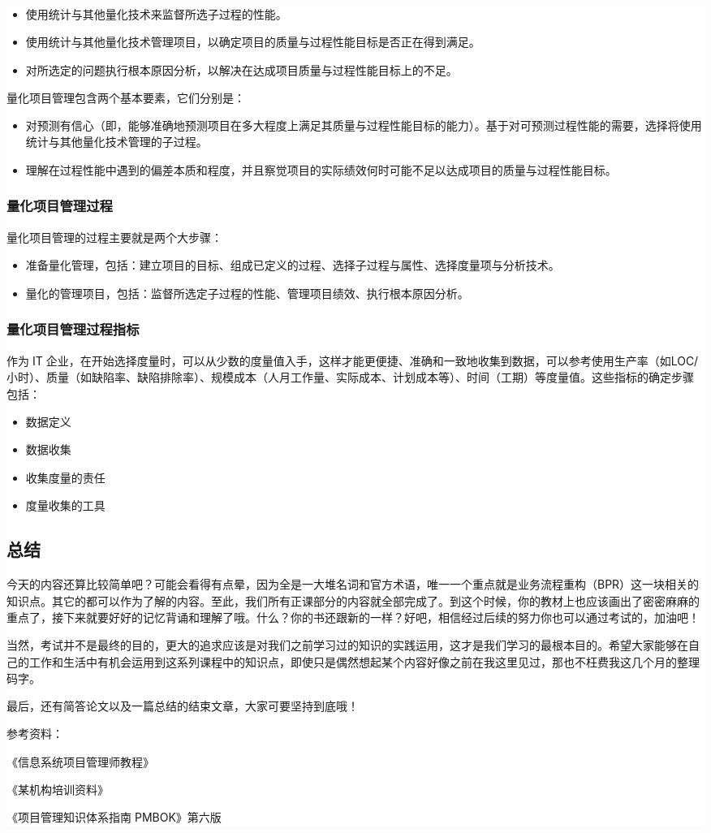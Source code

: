 - 使用统计与其他量化技术来监督所选子过程的性能。

- 使用统计与其他量化技术管理项目，以确定项目的质量与过程性能目标是否正在得到满足。

- 对所选定的问题执行根本原因分析，以解决在达成项目质量与过程性能目标上的不足。

量化项目管理包含两个基本要素，它们分别是：

- 对预测有信心（即，能够准确地预测项目在多大程度上满足其质量与过程性能目标的能力）。基于对可预测过程性能的需要，选择将使用统计与其他量化技术管理的子过程。

- 理解在过程性能中遇到的偏差本质和程度，并且察觉项目的实际绩效何时可能不足以达成项目的质量与过程性能目标。

### 量化项目管理过程

量化项目管理的过程主要就是两个大步骤：

- 准备量化管理，包括：建立项目的目标、组成已定义的过程、选择子过程与属性、选择度量项与分析技术。

- 量化的管理项目，包括：监督所选定子过程的性能、管理项目绩效、执行根本原因分析。

### 量化项目管理过程指标

作为 IT 企业，在开始选择度量时，可以从少数的度量值入手，这样才能更便捷、准确和一致地收集到数据，可以参考使用生产率（如LOC/小时）、质量（如缺陷率、缺陷排除率）、规模成本（人月工作量、实际成本、计划成本等）、时间（工期）等度量值。这些指标的确定步骤包括：

- 数据定义

- 数据收集

- 收集度量的责任

- 度量收集的工具

## 总结

今天的内容还算比较简单吧？可能会看得有点晕，因为全是一大堆名词和官方术语，唯一一个重点就是业务流程重构（BPR）这一块相关的知识点。其它的都可以作为了解的内容。至此，我们所有正课部分的内容就全部完成了。到这个时候，你的教材上也应该画出了密密麻麻的重点了，接下来就要好好的记忆背诵和理解了哦。什么？你的书还跟新的一样？好吧，相信经过后续的努力你也可以通过考试的，加油吧！

当然，考试并不是最终的目的，更大的追求应该是对我们之前学习过的知识的实践运用，这才是我们学习的最根本目的。希望大家能够在自己的工作和生活中有机会运用到这系列课程中的知识点，即使只是偶然想起某个内容好像之前在我这里见过，那也不枉费我这几个月的整理码字。

最后，还有简答论文以及一篇总结的结束文章，大家可要坚持到底哦！

参考资料：

《信息系统项目管理师教程》 

《某机构培训资料》

《项目管理知识体系指南 PMBOK》第六版